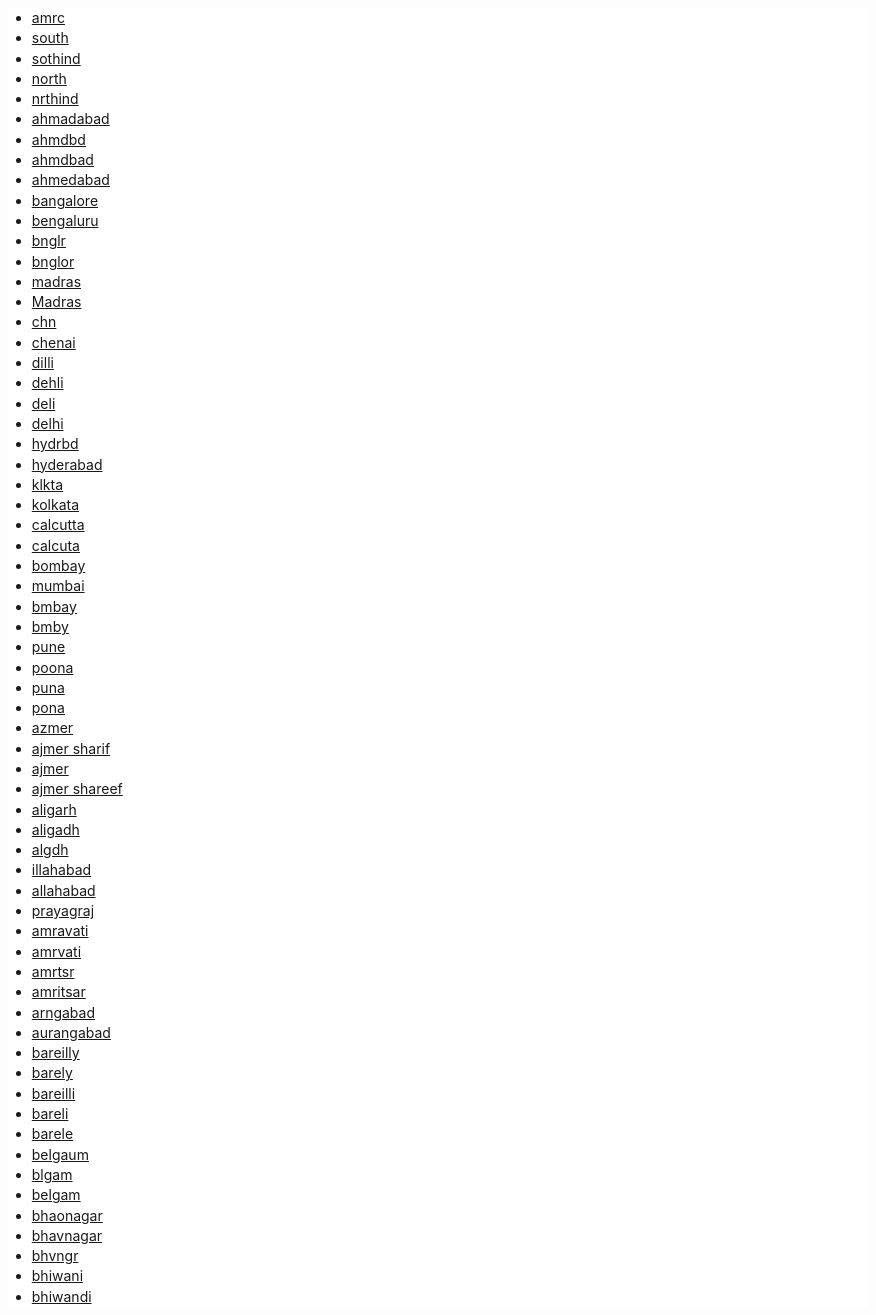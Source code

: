 - [amrc](cuisine)
- [south](cuisine)
- [sothind](cuisine)
- [north](cuisine)
- [nrthind](cuisine)
- [ahmadabad](location)
- [ahmdbd](location)
- [ahmdbad](location)
- [ahmedabad](location)
- [bangalore](location)
- [bengaluru](location)
- [bnglr](location)
- [bnglor](location)
- [madras](location)
- [Madras](location)
- [chn](location)
- [chenai](location)
- [dilli](location)
- [dehli](location)
- [deli](location)
- [delhi](location)
- [hydrbd](location)
- [hyderabad](location)
- [klkta](location)
- [kolkata](location)
- [calcutta](location)
- [calcuta](location)
- [bombay](location)
- [mumbai](location)
- [bmbay](location)
- [bmby](location)
- [pune](location)
- [poona](location)
- [puna](location)
- [pona](location)
- [azmer](location)
- [ajmer sharif](location)
- [ajmer](location)
- [ajmer shareef](location)
- [aligarh](location)
- [aligadh](location)
- [algdh](location)
- [illahabad](location)
- [allahabad](location)
- [prayagraj](location)
- [amravati](location)
- [amrvati](location)
- [amrtsr](location)
- [amritsar](location)
- [arngabad](location)
- [aurangabad](location)
- [bareilly](location)
- [barely](location)
- [bareilli](location)
- [bareli](location)
- [barele](location)
- [belgaum](location)
- [blgam](location)
- [belgam](location)
- [bhaonagar](location)
- [bhavnagar](location)
- [bhvngr](location)
- [bhiwani](location)
- [bhiwandi](location)